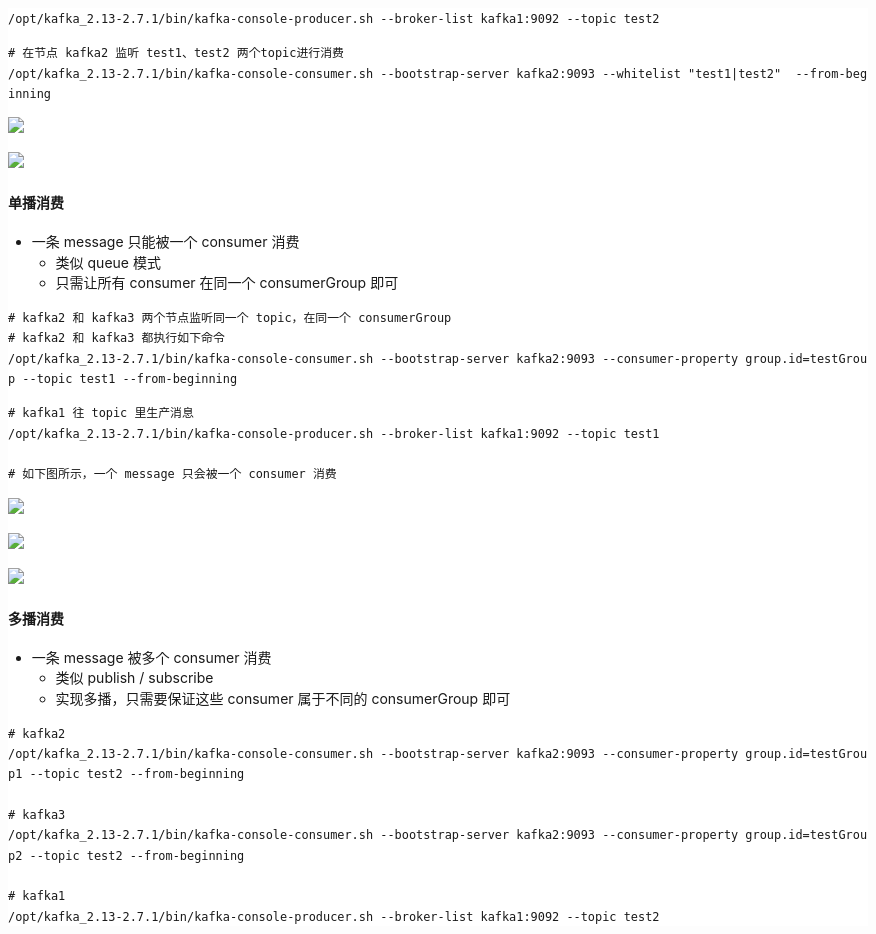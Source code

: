 ```shell
/opt/kafka_2.13-2.7.1/bin/kafka-console-producer.sh --broker-list kafka1:9092 --topic test2
```

```shell
# 在节点 kafka2 监听 test1、test2 两个topic进行消费
/opt/kafka_2.13-2.7.1/bin/kafka-console-consumer.sh --bootstrap-server kafka2:9093 --whitelist "test1|test2"  --from-beginning
```

![](https://agefades-note.oss-cn-beijing.aliyuncs.com/1633759996232.png)

![](https://agefades-note.oss-cn-beijing.aliyuncs.com/1633760005947.png)

#### 单播消费

- 一条 message 只能被一个 consumer 消费
  - 类似 queue 模式
  - 只需让所有 consumer 在同一个 consumerGroup 即可

```shell
# kafka2 和 kafka3 两个节点监听同一个 topic，在同一个 consumerGroup
# kafka2 和 kafka3 都执行如下命令
/opt/kafka_2.13-2.7.1/bin/kafka-console-consumer.sh --bootstrap-server kafka2:9093 --consumer-property group.id=testGroup --topic test1 --from-beginning
```

```shell
# kafka1 往 topic 里生产消息
/opt/kafka_2.13-2.7.1/bin/kafka-console-producer.sh --broker-list kafka1:9092 --topic test1

# 如下图所示，一个 message 只会被一个 consumer 消费
```

![](https://agefades-note.oss-cn-beijing.aliyuncs.com/1633760330825.png)

![](https://agefades-note.oss-cn-beijing.aliyuncs.com/1633760341548.png)

![](https://agefades-note.oss-cn-beijing.aliyuncs.com/1633760357242.png)

#### 多播消费

- 一条 message 被多个 consumer 消费
  - 类似 publish / subscribe
  - 实现多播，只需要保证这些 consumer 属于不同的 consumerGroup 即可

```shell
# kafka2
/opt/kafka_2.13-2.7.1/bin/kafka-console-consumer.sh --bootstrap-server kafka2:9093 --consumer-property group.id=testGroup1 --topic test2 --from-beginning

# kafka3
/opt/kafka_2.13-2.7.1/bin/kafka-console-consumer.sh --bootstrap-server kafka2:9093 --consumer-property group.id=testGroup2 --topic test2 --from-beginning

# kafka1
/opt/kafka_2.13-2.7.1/bin/kafka-console-producer.sh --broker-list kafka1:9092 --topic test2
```
